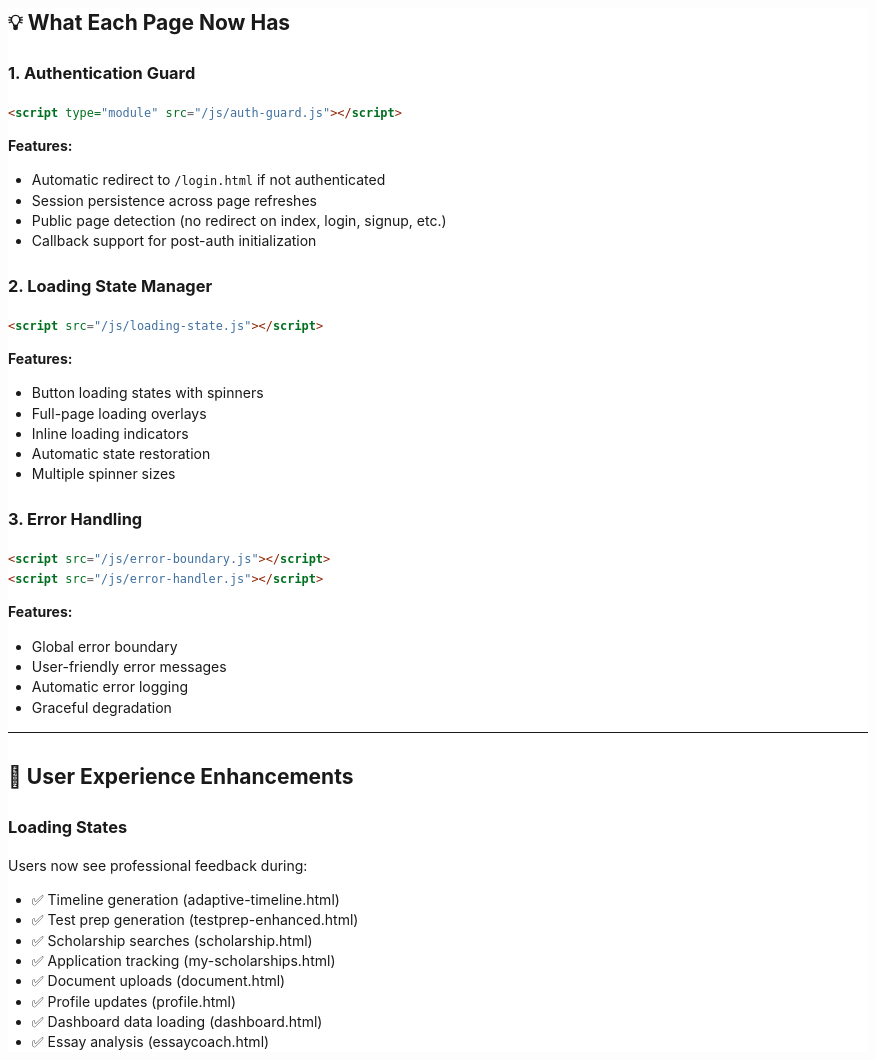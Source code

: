
## 💡 What Each Page Now Has

### 1. Authentication Guard
```html
<script type="module" src="/js/auth-guard.js"></script>
```

**Features:**
- Automatic redirect to `/login.html` if not authenticated
- Session persistence across page refreshes
- Public page detection (no redirect on index, login, signup, etc.)
- Callback support for post-auth initialization

### 2. Loading State Manager
```html
<script src="/js/loading-state.js"></script>
```

**Features:**
- Button loading states with spinners
- Full-page loading overlays
- Inline loading indicators
- Automatic state restoration
- Multiple spinner sizes

### 3. Error Handling
```html
<script src="/js/error-boundary.js"></script>
<script src="/js/error-handler.js"></script>
```

**Features:**
- Global error boundary
- User-friendly error messages
- Automatic error logging
- Graceful degradation

---

## 🎨 User Experience Enhancements

### Loading States
Users now see professional feedback during:
- ✅ Timeline generation (adaptive-timeline.html)
- ✅ Test prep generation (testprep-enhanced.html)
- ✅ Scholarship searches (scholarship.html)
- ✅ Application tracking (my-scholarships.html)
- ✅ Document uploads (document.html)
- ✅ Profile updates (profile.html)
- ✅ Dashboard data loading (dashboard.html)
- ✅ Essay analysis (essaycoach.html)
